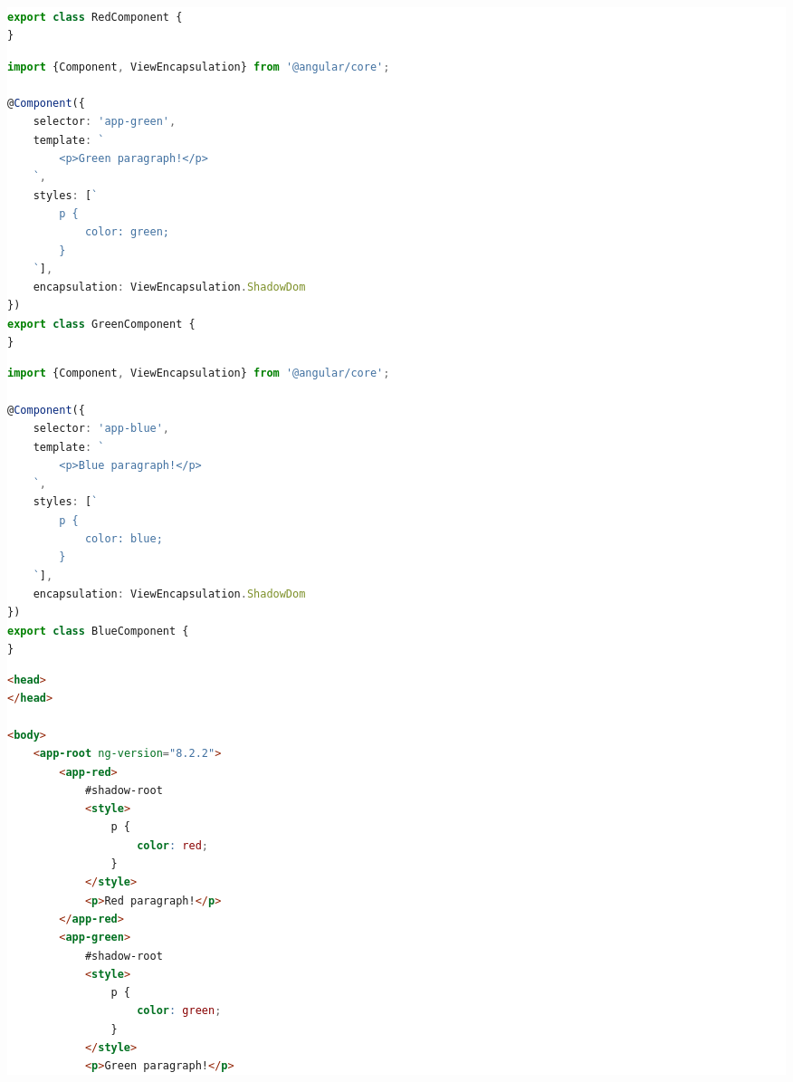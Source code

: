 ```typescript
export class RedComponent {
}
```

```typescript
import {Component, ViewEncapsulation} from '@angular/core';

@Component({
    selector: 'app-green',
    template: `
        <p>Green paragraph!</p>
    `,
    styles: [`
        p {
            color: green;
        }
    `],
    encapsulation: ViewEncapsulation.ShadowDom
})
export class GreenComponent {
}
```

```typescript
import {Component, ViewEncapsulation} from '@angular/core';

@Component({
    selector: 'app-blue',
    template: `
        <p>Blue paragraph!</p>
    `,
    styles: [`
        p {
            color: blue;
        }
    `],
    encapsulation: ViewEncapsulation.ShadowDom
})
export class BlueComponent {
}
```

```html
<head>
</head>

<body>
    <app-root ng-version="8.2.2">
        <app-red>
            #shadow-root
            <style>
                p {
                    color: red;
                }
            </style>
            <p>Red paragraph!</p>
        </app-red>
        <app-green>
            #shadow-root
            <style>
                p {
                    color: green;
                }
            </style>
            <p>Green paragraph!</p>
```